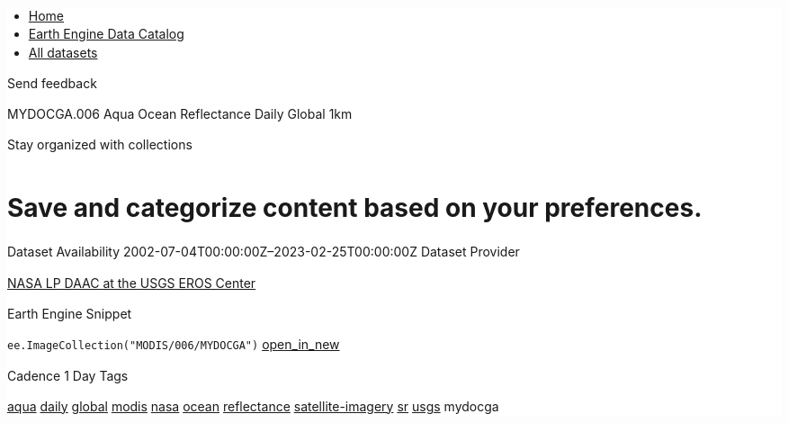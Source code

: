 



* [Home](https://developers.google.com/)
* [Earth Engine Data Catalog](https://developers.google.com/earth-engine/datasets)
* [All datasets](https://developers.google.com/earth-engine/datasets/catalog)





 
 
 Send feedback
 
 

MYDOCGA.006 Aqua Ocean Reflectance Daily Global 1km


 
 Stay organized with collections
 

 
 Save and categorize content based on your preferences.
=====================================================================================================================================================








Dataset Availability
2002\-07\-04T00:00:00Z–2023\-02\-25T00:00:00Z
Dataset Provider


[NASA LP DAAC at the USGS EROS Center](https://doi.org/10.5067/MODIS/MYDOCGA.006)



Earth Engine Snippet


`ee.ImageCollection("MODIS/006/MYDOCGA")` 
[open\_in\_new](https://code.earthengine.google.com/?scriptPath=Examples:Datasets/MODIS/MODIS_006_MYDOCGA)





Cadence
1 Day
Tags


[aqua](/earth-engine/datasets/tags/aqua)
[daily](/earth-engine/datasets/tags/daily)
[global](/earth-engine/datasets/tags/global)
[modis](/earth-engine/datasets/tags/modis)
[nasa](/earth-engine/datasets/tags/nasa)
[ocean](/earth-engine/datasets/tags/ocean)
[reflectance](/earth-engine/datasets/tags/reflectance)
[satellite\-imagery](/earth-engine/datasets/tags/satellite-imagery)
[sr](/earth-engine/datasets/tags/sr)
[usgs](/earth-engine/datasets/tags/usgs)
mydocga
